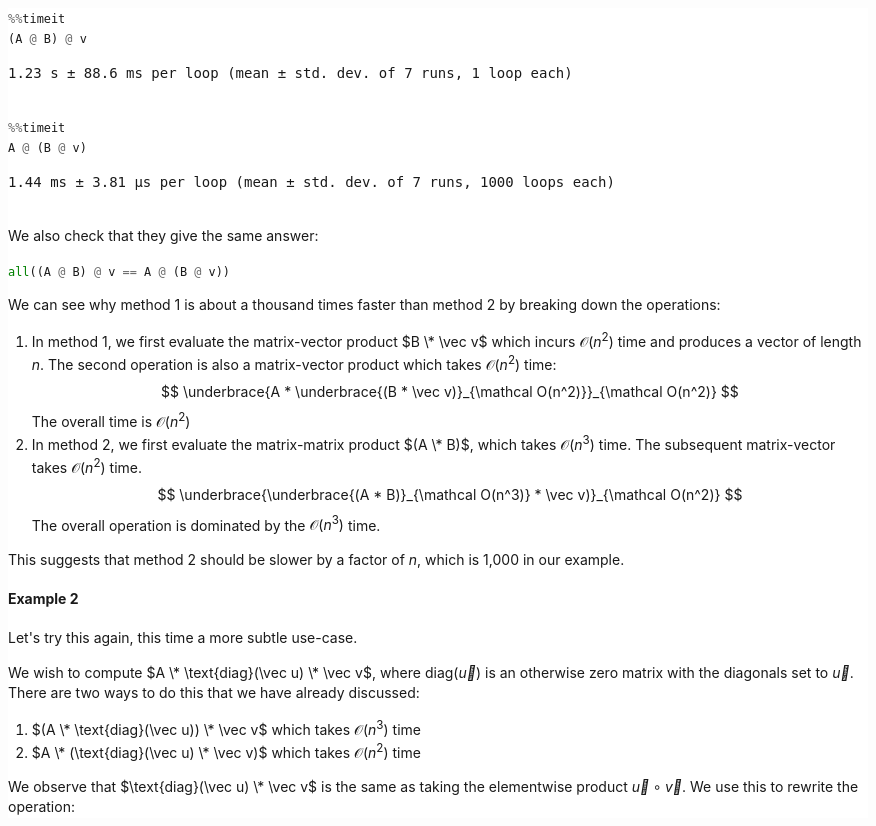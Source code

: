 ```python
%%timeit
(A @ B) @ v
```

<pre>
1.23 s ± 88.6 ms per loop (mean ± std. dev. of 7 runs, 1 loop each)

</pre>


```python
%%timeit
A @ (B @ v)
```

<pre>
1.44 ms ± 3.81 µs per loop (mean ± std. dev. of 7 runs, 1000 loops each)

</pre>


We also check that they give the same answer:

```python
all((A @ B) @ v == A @ (B @ v))
```

We can see why method 1 is about a thousand times faster than method 2 by breaking down the operations:

  1. In method 1, we first evaluate the matrix-vector product $B \* \vec v$ which incurs $\mathcal O(n^2)$ time and produces a vector of length $n$. The second operation is also a matrix-vector product which takes $\mathcal O(n^2)$ time:
  $$
  \underbrace{A * \underbrace{(B * \vec v)}_{\mathcal O(n^2)}}_{\mathcal O(n^2)}
  $$
  The overall time is $\mathcal O(n^2)$
  2. In method 2, we first evaluate the matrix-matrix product $(A \* B)$, which takes $\mathcal O(n^3)$ time. The subsequent matrix-vector takes $\mathcal O(n^2)$ time.
  $$
  \underbrace{\underbrace{(A * B)}_{\mathcal O(n^3)} * \vec v)}_{\mathcal O(n^2)}
  $$
  The overall operation is dominated by the $\mathcal O(n^3)$ time.

This suggests that method 2 should be slower by a factor of $n$, which is 1,000 in our example.

#### Example 2

Let's try this again, this time a more subtle use-case.

We wish to compute $A \* \text{diag}(\vec u) \* \vec v$, where $\text{diag}(\vec u)$ is an otherwise zero matrix with the diagonals set to $\vec u$. There are two ways to do this that we have already discussed:

  1. $(A \* \text{diag}(\vec u)) \* \vec v$ which takes $\mathcal O(n^3)$ time
  2. $A \* (\text{diag}(\vec u) \* \vec v)$ which takes $\mathcal O(n^2)$ time

We observe that $\text{diag}(\vec u) \* \vec v$ is the same as taking the elementwise product $\vec u \circ \vec v$. We use this to rewrite the operation:
